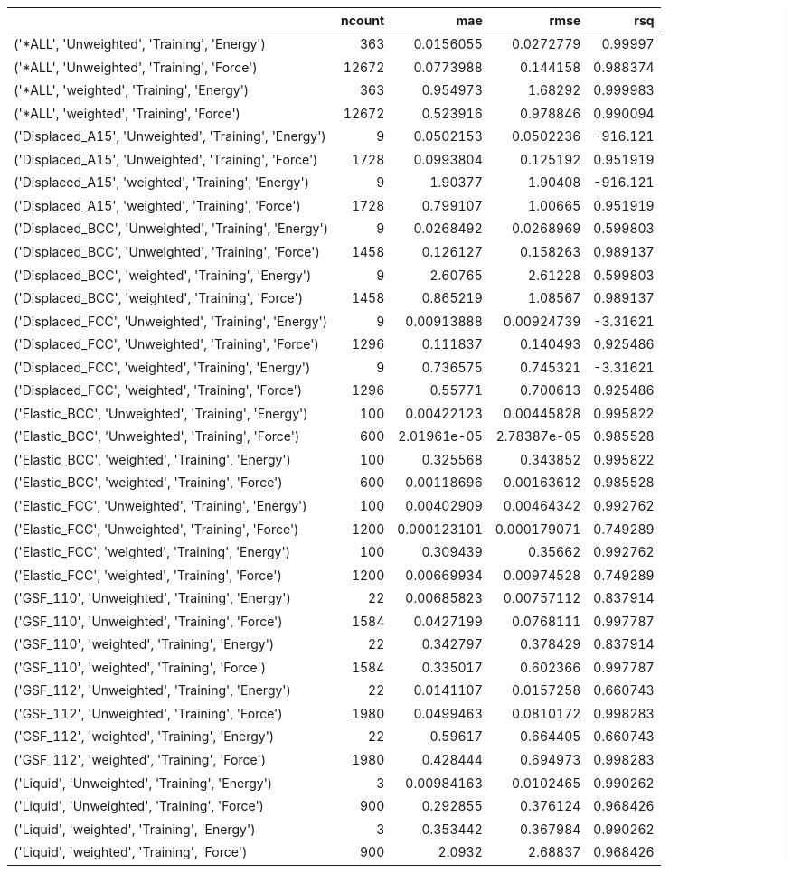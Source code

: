 |                                                       |   ncount |         mae |        rmse |         rsq |
|:------------------------------------------------------|---------:|------------:|------------:|------------:|
| ('*ALL', 'Unweighted', 'Training', 'Energy')          |      363 | 0.0156055   | 0.0272779   |    0.99997  |
| ('*ALL', 'Unweighted', 'Training', 'Force')           |    12672 | 0.0773988   | 0.144158    |    0.988374 |
| ('*ALL', 'weighted', 'Training', 'Energy')            |      363 | 0.954973    | 1.68292     |    0.999983 |
| ('*ALL', 'weighted', 'Training', 'Force')             |    12672 | 0.523916    | 0.978846    |    0.990094 |
| ('Displaced_A15', 'Unweighted', 'Training', 'Energy') |        9 | 0.0502153   | 0.0502236   | -916.121    |
| ('Displaced_A15', 'Unweighted', 'Training', 'Force')  |     1728 | 0.0993804   | 0.125192    |    0.951919 |
| ('Displaced_A15', 'weighted', 'Training', 'Energy')   |        9 | 1.90377     | 1.90408     | -916.121    |
| ('Displaced_A15', 'weighted', 'Training', 'Force')    |     1728 | 0.799107    | 1.00665     |    0.951919 |
| ('Displaced_BCC', 'Unweighted', 'Training', 'Energy') |        9 | 0.0268492   | 0.0268969   |    0.599803 |
| ('Displaced_BCC', 'Unweighted', 'Training', 'Force')  |     1458 | 0.126127    | 0.158263    |    0.989137 |
| ('Displaced_BCC', 'weighted', 'Training', 'Energy')   |        9 | 2.60765     | 2.61228     |    0.599803 |
| ('Displaced_BCC', 'weighted', 'Training', 'Force')    |     1458 | 0.865219    | 1.08567     |    0.989137 |
| ('Displaced_FCC', 'Unweighted', 'Training', 'Energy') |        9 | 0.00913888  | 0.00924739  |   -3.31621  |
| ('Displaced_FCC', 'Unweighted', 'Training', 'Force')  |     1296 | 0.111837    | 0.140493    |    0.925486 |
| ('Displaced_FCC', 'weighted', 'Training', 'Energy')   |        9 | 0.736575    | 0.745321    |   -3.31621  |
| ('Displaced_FCC', 'weighted', 'Training', 'Force')    |     1296 | 0.55771     | 0.700613    |    0.925486 |
| ('Elastic_BCC', 'Unweighted', 'Training', 'Energy')   |      100 | 0.00422123  | 0.00445828  |    0.995822 |
| ('Elastic_BCC', 'Unweighted', 'Training', 'Force')    |      600 | 2.01961e-05 | 2.78387e-05 |    0.985528 |
| ('Elastic_BCC', 'weighted', 'Training', 'Energy')     |      100 | 0.325568    | 0.343852    |    0.995822 |
| ('Elastic_BCC', 'weighted', 'Training', 'Force')      |      600 | 0.00118696  | 0.00163612  |    0.985528 |
| ('Elastic_FCC', 'Unweighted', 'Training', 'Energy')   |      100 | 0.00402909  | 0.00464342  |    0.992762 |
| ('Elastic_FCC', 'Unweighted', 'Training', 'Force')    |     1200 | 0.000123101 | 0.000179071 |    0.749289 |
| ('Elastic_FCC', 'weighted', 'Training', 'Energy')     |      100 | 0.309439    | 0.35662     |    0.992762 |
| ('Elastic_FCC', 'weighted', 'Training', 'Force')      |     1200 | 0.00669934  | 0.00974528  |    0.749289 |
| ('GSF_110', 'Unweighted', 'Training', 'Energy')       |       22 | 0.00685823  | 0.00757112  |    0.837914 |
| ('GSF_110', 'Unweighted', 'Training', 'Force')        |     1584 | 0.0427199   | 0.0768111   |    0.997787 |
| ('GSF_110', 'weighted', 'Training', 'Energy')         |       22 | 0.342797    | 0.378429    |    0.837914 |
| ('GSF_110', 'weighted', 'Training', 'Force')          |     1584 | 0.335017    | 0.602366    |    0.997787 |
| ('GSF_112', 'Unweighted', 'Training', 'Energy')       |       22 | 0.0141107   | 0.0157258   |    0.660743 |
| ('GSF_112', 'Unweighted', 'Training', 'Force')        |     1980 | 0.0499463   | 0.0810172   |    0.998283 |
| ('GSF_112', 'weighted', 'Training', 'Energy')         |       22 | 0.59617     | 0.664405    |    0.660743 |
| ('GSF_112', 'weighted', 'Training', 'Force')          |     1980 | 0.428444    | 0.694973    |    0.998283 |
| ('Liquid', 'Unweighted', 'Training', 'Energy')        |        3 | 0.00984163  | 0.0102465   |    0.990262 |
| ('Liquid', 'Unweighted', 'Training', 'Force')         |      900 | 0.292855    | 0.376124    |    0.968426 |
| ('Liquid', 'weighted', 'Training', 'Energy')          |        3 | 0.353442    | 0.367984    |    0.990262 |
| ('Liquid', 'weighted', 'Training', 'Force')           |      900 | 2.0932      | 2.68837     |    0.968426 |